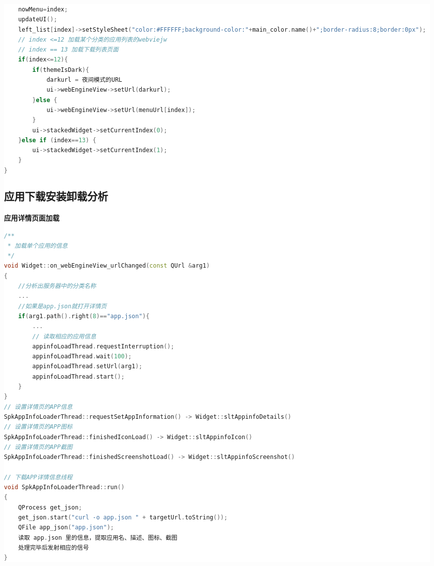 ```cpp
    nowMenu=index;
    updateUI();
    left_list[index]->setStyleSheet("color:#FFFFFF;background-color:"+main_color.name()+";border-radius:8;border:0px");
    // index <=12 加载某个分类的应用列表的webviejw
    // index == 13 加载下载列表页面
    if(index<=12){
        if(themeIsDark){
            darkurl = 夜间模式的URL
            ui->webEngineView->setUrl(darkurl);
        }else {
            ui->webEngineView->setUrl(menuUrl[index]);
        }
        ui->stackedWidget->setCurrentIndex(0);
    }else if (index==13) {
        ui->stackedWidget->setCurrentIndex(1);
    }
}
```

## 应用下载安装卸载分析
**应用详情页面加载**
```cpp
/**
 * 加载单个应用的信息
 */ 
void Widget::on_webEngineView_urlChanged(const QUrl &arg1)
{
    //分析出服务器中的分类名称
    ...
    //如果是app.json就打开详情页
    if(arg1.path().right(8)=="app.json"){
        ...
        // 读取相应的应用信息
        appinfoLoadThread.requestInterruption();
        appinfoLoadThread.wait(100);
        appinfoLoadThread.setUrl(arg1);
        appinfoLoadThread.start();
    }
}
// 设置详情页的APP信息 
SpkAppInfoLoaderThread::requestSetAppInformation() -> Widget::sltAppinfoDetails()
// 设置详情页的APP图标
SpkAppInfoLoaderThread::finishedIconLoad() -> Widget::sltAppinfoIcon()
// 设置详情页的APP截图
SpkAppInfoLoaderThread::finishedScreenshotLoad() -> Widget::sltAppinfoScreenshot()

// 下载APP详情信息线程
void SpkAppInfoLoaderThread::run()
{
    QProcess get_json;
    get_json.start("curl -o app.json " + targetUrl.toString());
    QFile app_json("app.json");
    读取 app.json 里的信息，提取应用名、描述、图标、截图  
    处理完毕后发射相应的信号    
}
```
